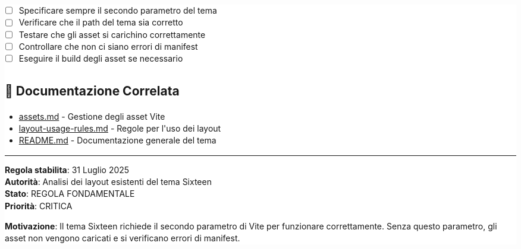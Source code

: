 - [ ] Specificare sempre il secondo parametro del tema
- [ ] Verificare che il path del tema sia corretto
- [ ] Testare che gli asset si carichino correttamente
- [ ] Controllare che non ci siano errori di manifest
- [ ] Eseguire il build degli asset se necessario

## 📖 Documentazione Correlata

- [assets.md](assets.md) - Gestione degli asset Vite
- [layout-usage-rules.md](layout-usage-rules.md) - Regole per l'uso dei layout
- [README.md](README.md) - Documentazione generale del tema

---

**Regola stabilita**: 31 Luglio 2025  
**Autorità**: Analisi dei layout esistenti del tema Sixteen  
**Stato**: REGOLA FONDAMENTALE  
**Priorità**: CRITICA

**Motivazione**: Il tema Sixteen richiede il secondo parametro di Vite per funzionare correttamente. Senza questo parametro, gli asset non vengono caricati e si verificano errori di manifest.
